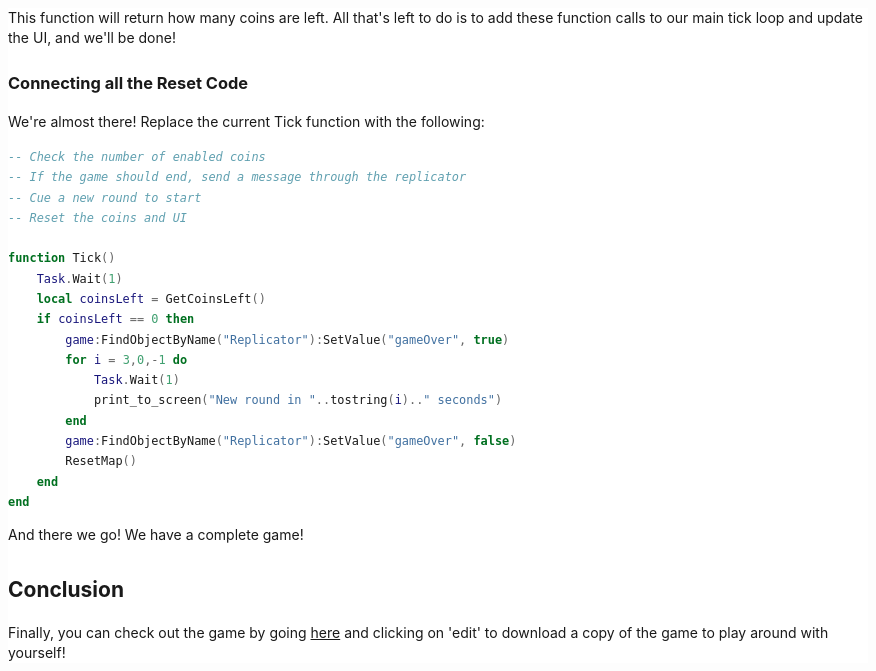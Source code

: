 This function will return how many coins are left. All that's left to do is to add these function calls to our main tick loop and update the UI, and we'll be done!

### Connecting all the Reset Code

We're almost there! Replace the current Tick function with the following:

```lua
-- Check the number of enabled coins
-- If the game should end, send a message through the replicator
-- Cue a new round to start
-- Reset the coins and UI

function Tick()
	Task.Wait(1)
	local coinsLeft = GetCoinsLeft()
	if coinsLeft == 0 then
	    game:FindObjectByName("Replicator"):SetValue("gameOver", true)
		for i = 3,0,-1 do
			Task.Wait(1)
			print_to_screen("New round in "..tostring(i).." seconds")
		end
	    game:FindObjectByName("Replicator"):SetValue("gameOver", false)
		ResetMap()
	end
end
```

And there we go! We have a complete game!

## Conclusion

Finally, you can check out the game by going [here](https://staging.manticoreplatform.com/games/bb1a7a2d59f44215af1586007dae23d6) and clicking on 'edit' to download a copy of the game to play around with yourself!
